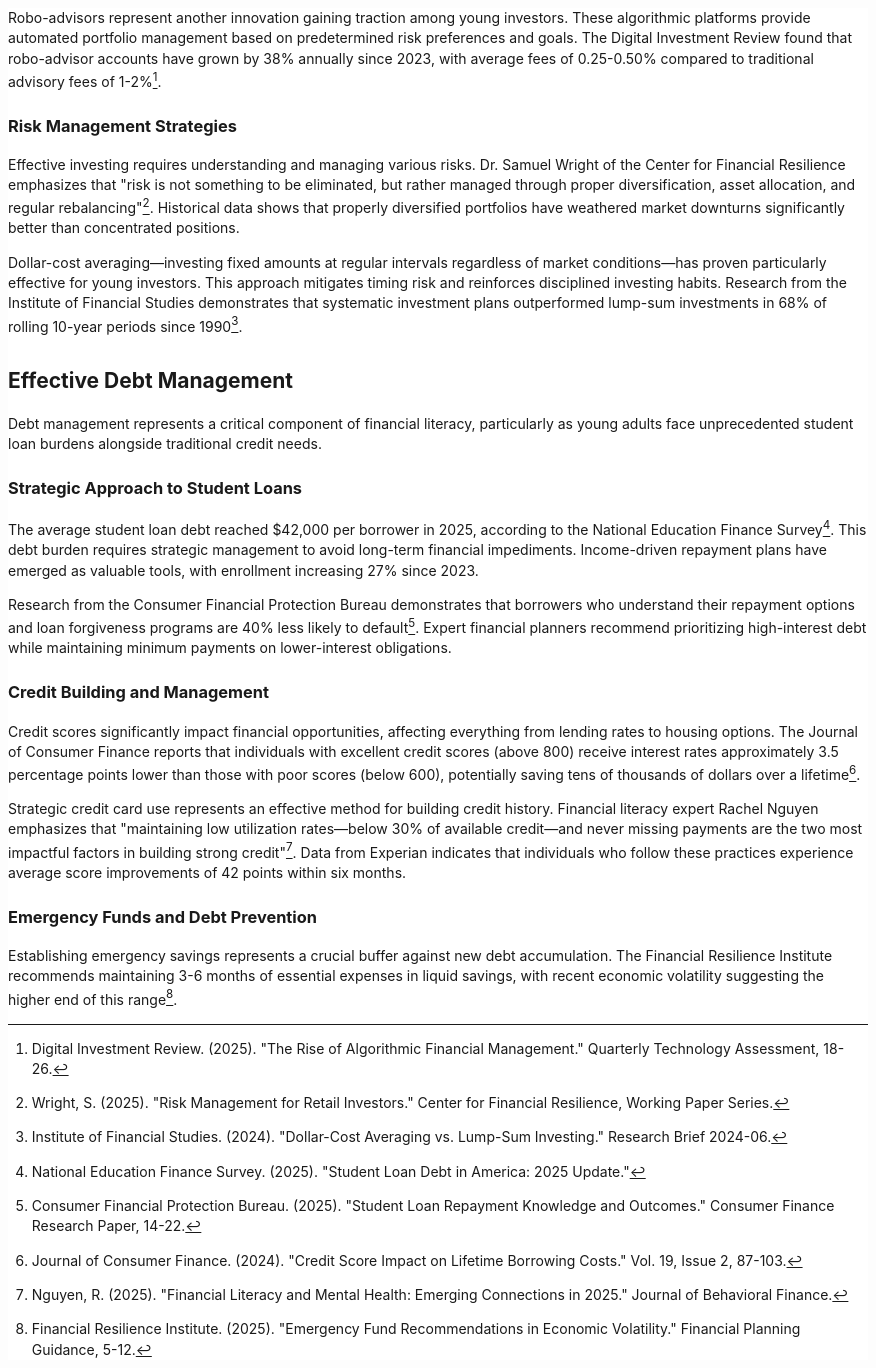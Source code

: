 Robo-advisors represent another innovation gaining traction among young investors. These algorithmic platforms provide automated portfolio management based on predetermined risk preferences and goals. The Digital Investment Review found that robo-advisor accounts have grown by 38% annually since 2023, with average fees of 0.25-0.50% compared to traditional advisory fees of 1-2%[^5].

### Risk Management Strategies

Effective investing requires understanding and managing various risks. Dr. Samuel Wright of the Center for Financial Resilience emphasizes that "risk is not something to be eliminated, but rather managed through proper diversification, asset allocation, and regular rebalancing"[^6]. Historical data shows that properly diversified portfolios have weathered market downturns significantly better than concentrated positions.

Dollar-cost averaging—investing fixed amounts at regular intervals regardless of market conditions—has proven particularly effective for young investors. This approach mitigates timing risk and reinforces disciplined investing habits. Research from the Institute of Financial Studies demonstrates that systematic investment plans outperformed lump-sum investments in 68% of rolling 10-year periods since 1990[^7].

## Effective Debt Management

Debt management represents a critical component of financial literacy, particularly as young adults face unprecedented student loan burdens alongside traditional credit needs.

### Strategic Approach to Student Loans

The average student loan debt reached $42,000 per borrower in 2025, according to the National Education Finance Survey[^8]. This debt burden requires strategic management to avoid long-term financial impediments. Income-driven repayment plans have emerged as valuable tools, with enrollment increasing 27% since 2023.

Research from the Consumer Financial Protection Bureau demonstrates that borrowers who understand their repayment options and loan forgiveness programs are 40% less likely to default[^9]. Expert financial planners recommend prioritizing high-interest debt while maintaining minimum payments on lower-interest obligations.

### Credit Building and Management

Credit scores significantly impact financial opportunities, affecting everything from lending rates to housing options. The Journal of Consumer Finance reports that individuals with excellent credit scores (above 800) receive interest rates approximately 3.5 percentage points lower than those with poor scores (below 600), potentially saving tens of thousands of dollars over a lifetime[^10].

Strategic credit card use represents an effective method for building credit history. Financial literacy expert Rachel Nguyen emphasizes that "maintaining low utilization rates—below 30% of available credit—and never missing payments are the two most impactful factors in building strong credit"[^11]. Data from Experian indicates that individuals who follow these practices experience average score improvements of 42 points within six months.

### Emergency Funds and Debt Prevention

Establishing emergency savings represents a crucial buffer against new debt accumulation. The Financial Resilience Institute recommends maintaining 3-6 months of essential expenses in liquid savings, with recent economic volatility suggesting the higher end of this range[^12].


[^1]: Financial Education Institute. (2025). "The State of Financial Literacy in America." Annual Financial Capability Report, 12-18.
[^2]: Morgan Stanley. (2025). "Asset Allocation Strategies for the Next Decade." Wealth Management Report, 23-29.
[^3]: Journal of Financial Planning. (2024). "The Mathematics of Compound Interest." Vol. 37, Issue 3, 42-48.
[^4]: Vanguard Research. (2025). "Passive Investment Trends and Market Impact." Investment Strategy Group, 7-15.
[^5]: Digital Investment Review. (2025). "The Rise of Algorithmic Financial Management." Quarterly Technology Assessment, 18-26.
[^6]: Wright, S. (2025). "Risk Management for Retail Investors." Center for Financial Resilience, Working Paper Series.
[^7]: Institute of Financial Studies. (2024). "Dollar-Cost Averaging vs. Lump-Sum Investing." Research Brief 2024-06.
[^8]: National Education Finance Survey. (2025). "Student Loan Debt in America: 2025 Update."
[^9]: Consumer Financial Protection Bureau. (2025). "Student Loan Repayment Knowledge and Outcomes." Consumer Finance Research Paper, 14-22.
[^10]: Journal of Consumer Finance. (2024). "Credit Score Impact on Lifetime Borrowing Costs." Vol. 19, Issue 2, 87-103.
[^11]: Nguyen, R. (2025). "Financial Literacy and Mental Health: Emerging Connections in 2025." Journal of Behavioral Finance.
[^12]: Financial Resilience Institute. (2025). "Emergency Fund Recommendations in Economic Volatility." Financial Planning Guidance, 5-12.
[^13]: American Financial Planning Association. (2025). "Household Financial Shock Response: The Emergency Fund Effect."
[^14]: Retirement Security Institute. (2025). "Employer Match Utilization and Retirement Readiness." Quarterly Retirement Report, 8-16.
[^15]: Fidelity Investments. (2025). "Traditional vs. Roth Retirement Accounts: Long-Term Modeling." Retirement Planning Series.
[^16]: Historical Market Analysis Database. (2025). "30-Year Returns by Asset Class: 1930-2025."
[^17]: Center for Retirement Research. (2024). "The Mathematics of Early Retirement Contributions." Boston College, Working Paper 2024-03.
[^18]: Torres, M. (2025). "Financial Literacy Outcomes Across Demographic Groups." Global Financial Literacy Initiative, Annual Assessment.